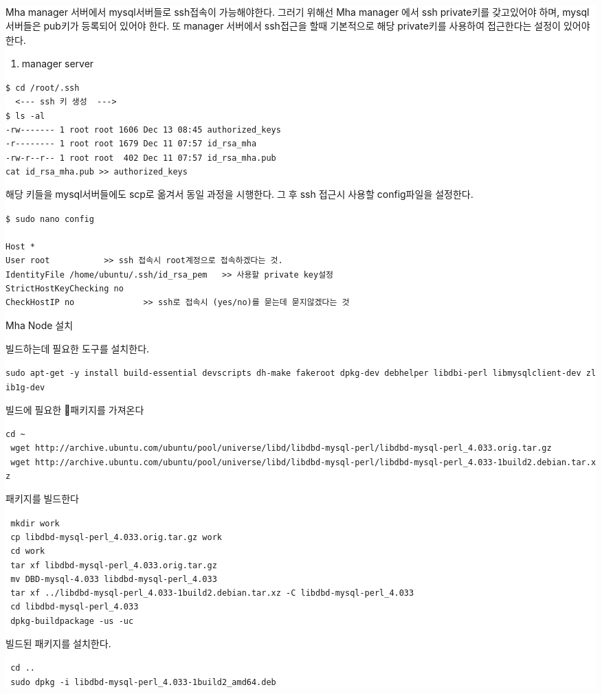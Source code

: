 Mha manager 서버에서 mysql서버들로 ssh접속이 가능해야한다. 그러기 위해선 Mha manager 에서 ssh private키를 갖고있어야 하며, mysql서버들은 pub키가 등록되어 있어야 한다. 또 manager 서버에서 ssh접근을 할때 기본적으로 해당 private키를 사용하여 접근한다는 설정이 있어야한다.


1. manager server
```
$ cd /root/.ssh
  <--- ssh 키 생성  --->
$ ls -al
-rw------- 1 root root 1606 Dec 13 08:45 authorized_keys
-r-------- 1 root root 1679 Dec 11 07:57 id_rsa_mha
-rw-r--r-- 1 root root  402 Dec 11 07:57 id_rsa_mha.pub
cat id_rsa_mha.pub >> authorized_keys
``` 
해당 키들을 mysql서버들에도 scp로 옮겨서 동일 과정을 시행한다.
그 후 ssh 접근시 사용할 config파일을 설정한다. 
```
$ sudo nano config

Host *
User root           >> ssh 접속시 root계정으로 접속하겠다는 것.
IdentityFile /home/ubuntu/.ssh/id_rsa_pem   >> 사용할 private key설정 
StrictHostKeyChecking no
CheckHostIP no              >> ssh로 접속시 (yes/no)를 묻는데 묻지않겠다는 것
```

Mha Node 설치

빌드하는데 필요한 도구를 설치한다.
```
sudo apt-get -y install build-essential devscripts dh-make fakeroot dpkg-dev debhelper libdbi-perl libmysqlclient-dev zlib1g-dev
```

빌드에 필요한 패키지를 가져온다
```
cd ~
 wget http://archive.ubuntu.com/ubuntu/pool/universe/libd/libdbd-mysql-perl/libdbd-mysql-perl_4.033.orig.tar.gz
 wget http://archive.ubuntu.com/ubuntu/pool/universe/libd/libdbd-mysql-perl/libdbd-mysql-perl_4.033-1build2.debian.tar.xz
```

패키지를 빌드한다

```
 mkdir work
 cp libdbd-mysql-perl_4.033.orig.tar.gz work
 cd work
 tar xf libdbd-mysql-perl_4.033.orig.tar.gz
 mv DBD-mysql-4.033 libdbd-mysql-perl_4.033
 tar xf ../libdbd-mysql-perl_4.033-1build2.debian.tar.xz -C libdbd-mysql-perl_4.033
 cd libdbd-mysql-perl_4.033
 dpkg-buildpackage -us -uc
```

빌드된 패키지를 설치한다.
```
 cd ..
 sudo dpkg -i libdbd-mysql-perl_4.033-1build2_amd64.deb
```
